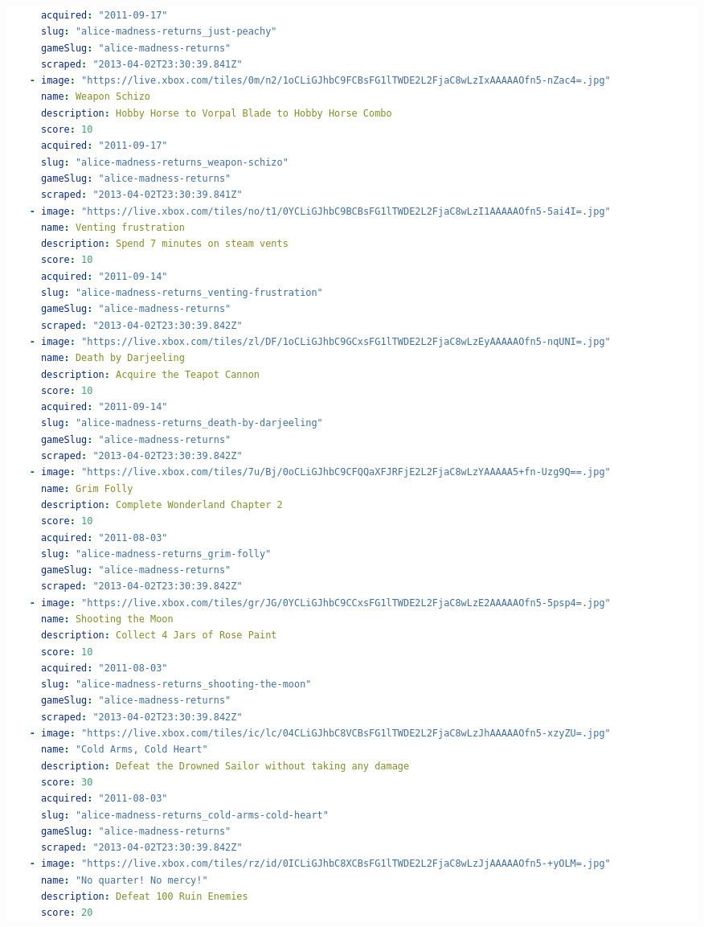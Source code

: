 ```yaml
      acquired: "2011-09-17"
      slug: "alice-madness-returns_just-peachy"
      gameSlug: "alice-madness-returns"
      scraped: "2013-04-02T23:30:39.841Z"
    - image: "https://live.xbox.com/tiles/0m/n2/1oCLiGJhbC9FCBsFG1lTWDE2L2FjaC8wLzIxAAAAAOfn5-nZac4=.jpg"
      name: Weapon Schizo
      description: Hobby Horse to Vorpal Blade to Hobby Horse Combo
      score: 10
      acquired: "2011-09-17"
      slug: "alice-madness-returns_weapon-schizo"
      gameSlug: "alice-madness-returns"
      scraped: "2013-04-02T23:30:39.841Z"
    - image: "https://live.xbox.com/tiles/no/t1/0YCLiGJhbC9BCBsFG1lTWDE2L2FjaC8wLzI1AAAAAOfn5-5ai4I=.jpg"
      name: Venting frustration
      description: Spend 7 minutes on steam vents
      score: 10
      acquired: "2011-09-14"
      slug: "alice-madness-returns_venting-frustration"
      gameSlug: "alice-madness-returns"
      scraped: "2013-04-02T23:30:39.842Z"
    - image: "https://live.xbox.com/tiles/zl/DF/1oCLiGJhbC9GCxsFG1lTWDE2L2FjaC8wLzEyAAAAAOfn5-nqUNI=.jpg"
      name: Death by Darjeeling
      description: Acquire the Teapot Cannon
      score: 10
      acquired: "2011-09-14"
      slug: "alice-madness-returns_death-by-darjeeling"
      gameSlug: "alice-madness-returns"
      scraped: "2013-04-02T23:30:39.842Z"
    - image: "https://live.xbox.com/tiles/7u/Bj/0oCLiGJhbC9CFQQaXFJRFjE2L2FjaC8wLzYAAAAA5+fn-Uzg9Q==.jpg"
      name: Grim Folly
      description: Complete Wonderland Chapter 2
      score: 10
      acquired: "2011-08-03"
      slug: "alice-madness-returns_grim-folly"
      gameSlug: "alice-madness-returns"
      scraped: "2013-04-02T23:30:39.842Z"
    - image: "https://live.xbox.com/tiles/gr/JG/0YCLiGJhbC9CCxsFG1lTWDE2L2FjaC8wLzE2AAAAAOfn5-5psp4=.jpg"
      name: Shooting the Moon
      description: Collect 4 Jars of Rose Paint
      score: 10
      acquired: "2011-08-03"
      slug: "alice-madness-returns_shooting-the-moon"
      gameSlug: "alice-madness-returns"
      scraped: "2013-04-02T23:30:39.842Z"
    - image: "https://live.xbox.com/tiles/ic/lc/04CLiGJhbC8VCBsFG1lTWDE2L2FjaC8wLzJhAAAAAOfn5-xzyZU=.jpg"
      name: "Cold Arms, Cold Heart"
      description: Defeat the Drowned Sailor without taking any damage
      score: 30
      acquired: "2011-08-03"
      slug: "alice-madness-returns_cold-arms-cold-heart"
      gameSlug: "alice-madness-returns"
      scraped: "2013-04-02T23:30:39.842Z"
    - image: "https://live.xbox.com/tiles/rz/id/0ICLiGJhbC8XCBsFG1lTWDE2L2FjaC8wLzJjAAAAAOfn5-+yOLM=.jpg"
      name: "No quarter! No mercy!"
      description: Defeat 100 Ruin Enemies
      score: 20
```